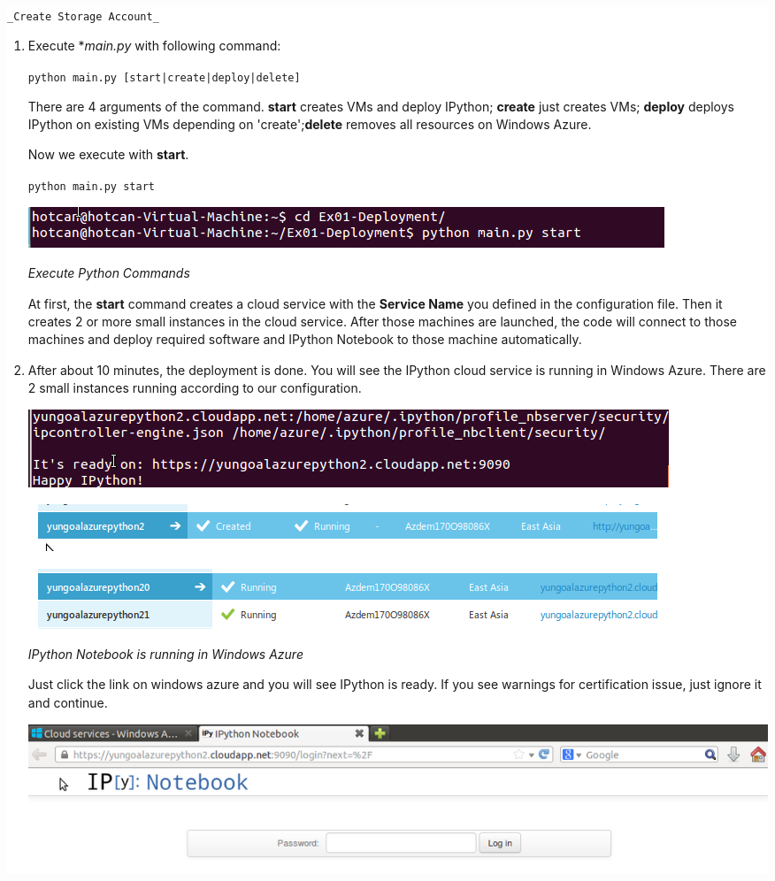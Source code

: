 	_Create Storage Account_

1. Execute **main.py* with following command:

	````Linux
	python main.py [start|create|deploy|delete]
	````
	
	There are 4 arguments of the command. **start** creates VMs and deploy IPython; **create** just creates VMs; **deploy** deploys IPython on existing VMs depending on 'create';**delete** removes all resources on Windows Azure.

	Now we execute with **start**.

	````Linux
	python main.py start
	````

	![Execute Toolkit](Images/execute-python-1.png?raw=true)

	_Execute Python Commands_

	At first, the **start** command creates a cloud service with the **Service Name** you defined in the configuration file. Then it creates 2 or more small instances in the cloud service. After those machines are launched, the code will connect to those machines and deploy required software and IPython Notebook to those machine automatically.

1. After about 10 minutes, the deployment is done. You will see the IPython cloud service is running in Windows Azure. There are 2 small instances running according to our configuration.

	![IPython Notebook is running in Windows Azure](Images/ipython-deploy-finished.png?raw=true)

	![IPython Notebook is running in Windows Azure](Images/ipython-running-on-wa-1.png?raw=true)

	![IPython Notebook is running in Windows Azure](Images/ipython-running-on-wa-2.png?raw=true)

	_IPython Notebook is running in Windows Azure_

	Just click the link on windows azure and you will see IPython is ready. If you see warnings for certification issue, just ignore it and continue.

	![IPython Notebook is ready](Images/ipython-ready-on-wa.png?raw=true)
